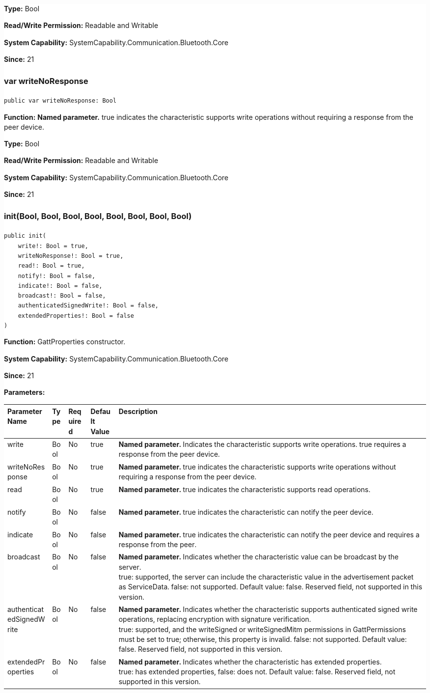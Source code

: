 **Type:** Bool

**Read/Write Permission:** Readable and Writable

**System Capability:** SystemCapability.Communication.Bluetooth.Core

**Since:** 21

### var writeNoResponse

```cangjie
public var writeNoResponse: Bool
```

**Function:** **Named parameter.** true indicates the characteristic supports write operations without requiring a response from the peer device.

**Type:** Bool

**Read/Write Permission:** Readable and Writable

**System Capability:** SystemCapability.Communication.Bluetooth.Core

**Since:** 21

### init(Bool, Bool, Bool, Bool, Bool, Bool, Bool, Bool)

```cangjie
public init(
    write!: Bool = true,
    writeNoResponse!: Bool = true,
    read!: Bool = true,
    notify!: Bool = false,
    indicate!: Bool = false,
    broadcast!: Bool = false,
    authenticatedSignedWrite!: Bool = false,
    extendedProperties!: Bool = false
)
```

**Function:** GattProperties constructor.

**System Capability:** SystemCapability.Communication.Bluetooth.Core

**Since:** 21

**Parameters:**

| Parameter Name | Type | Required | Default Value | Description |
|:---|:---|:---|:---|:---|
| write | Bool | No | true | **Named parameter.** Indicates the characteristic supports write operations. true requires a response from the peer device. |
| writeNoResponse | Bool | No | true | **Named parameter.** true indicates the characteristic supports write operations without requiring a response from the peer device. |
| read | Bool | No | true | **Named parameter.** true indicates the characteristic supports read operations. |
| notify | Bool | No | false | **Named parameter.** true indicates the characteristic can notify the peer device. |
| indicate | Bool | No | false | **Named parameter.** true indicates the characteristic can notify the peer device and requires a response from the peer. |
| broadcast | Bool | No | false | **Named parameter.** Indicates whether the characteristic value can be broadcast by the server.<br>true: supported, the server can include the characteristic value in the advertisement packet as ServiceData. false: not supported. Default value: false. Reserved field, not supported in this version. |
| authenticatedSignedWrite | Bool | No | false | **Named parameter.** Indicates whether the characteristic supports authenticated signed write operations, replacing encryption with signature verification.<br>true: supported, and the writeSigned or writeSignedMitm permissions in GattPermissions must be set to true; otherwise, this property is invalid. false: not supported. Default value: false. Reserved field, not supported in this version. |
| extendedProperties | Bool | No | false | **Named parameter.** Indicates whether the characteristic has extended properties.<br>true: has extended properties, false: does not. Default value: false. Reserved field, not supported in this version. |
